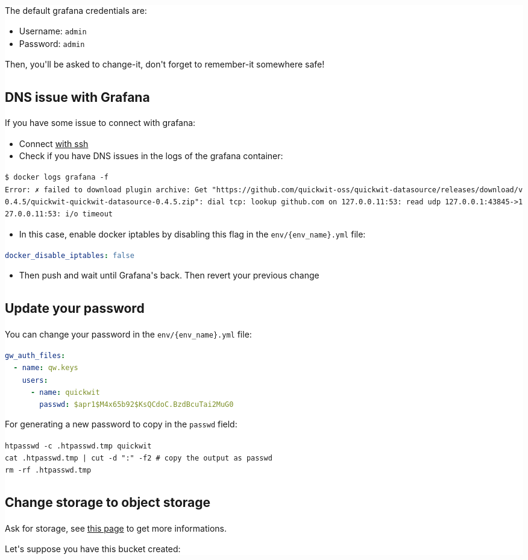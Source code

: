 The default grafana credentials are:
* Username: `admin`
* Password: `admin`

Then, you'll be asked to change-it, don't forget to remember-it somewhere safe!

## DNS issue with Grafana

If you have some issue to connect with grafana:
* Connect [with ssh](../ssh.md)
* Check if you have DNS issues in the logs of the grafana container:

```shell
$ docker logs grafana -f
Error: ✗ failed to download plugin archive: Get "https://github.com/quickwit-oss/quickwit-datasource/releases/download/v0.4.5/quickwit-quickwit-datasource-0.4.5.zip": dial tcp: lookup github.com on 127.0.0.11:53: read udp 127.0.0.1:43845->127.0.0.11:53: i/o timeout
```

* In this case, enable docker iptables by disabling this flag in the `env/{env_name}.yml` file:

```yaml
docker_disable_iptables: false
```

* Then push and wait until Grafana's back. Then revert your previous change

## Update your password

You can change your password in the `env/{env_name}.yml` file:

```yaml
gw_auth_files:
  - name: qw.keys
    users:
      - name: quickwit
        passwd: $apr1$M4x65b92$KsQCdoC.BzdBcuTai2MuG0
```

For generating a new password to copy in the `passwd` field:

```shell
htpasswd -c .htpasswd.tmp quickwit
cat .htpasswd.tmp | cut -d ":" -f2 # copy the output as passwd
rm -rf .htpasswd.tmp
```

## Change storage to object storage

Ask for storage, see [this page](../../storage.md) to get more informations.

Let's suppose you have this bucket created:
